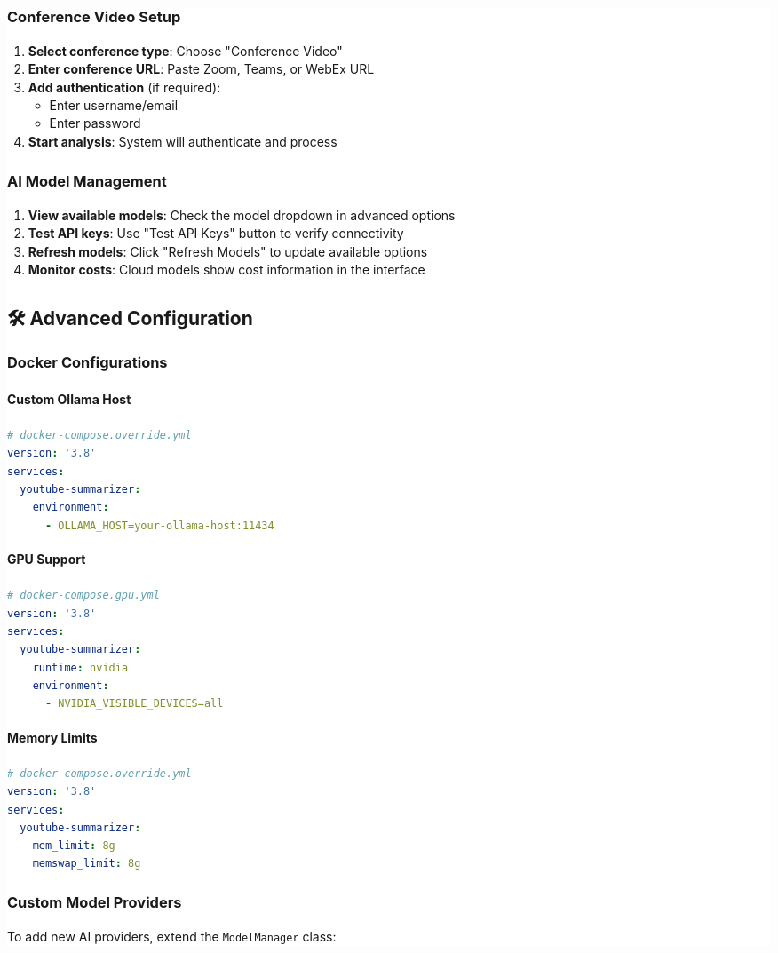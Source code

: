 ### Conference Video Setup
1. **Select conference type**: Choose "Conference Video"
2. **Enter conference URL**: Paste Zoom, Teams, or WebEx URL
3. **Add authentication** (if required):
   - Enter username/email
   - Enter password
4. **Start analysis**: System will authenticate and process

### AI Model Management
1. **View available models**: Check the model dropdown in advanced options
2. **Test API keys**: Use "Test API Keys" button to verify connectivity
3. **Refresh models**: Click "Refresh Models" to update available options
4. **Monitor costs**: Cloud models show cost information in the interface

## 🛠️ Advanced Configuration

### Docker Configurations

#### Custom Ollama Host
```yaml
# docker-compose.override.yml
version: '3.8'
services:
  youtube-summarizer:
    environment:
      - OLLAMA_HOST=your-ollama-host:11434
```

#### GPU Support
```yaml
# docker-compose.gpu.yml
version: '3.8'
services:
  youtube-summarizer:
    runtime: nvidia
    environment:
      - NVIDIA_VISIBLE_DEVICES=all
```

#### Memory Limits
```yaml
# docker-compose.override.yml
version: '3.8'
services:
  youtube-summarizer:
    mem_limit: 8g
    memswap_limit: 8g
```

### Custom Model Providers
To add new AI providers, extend the `ModelManager` class:
